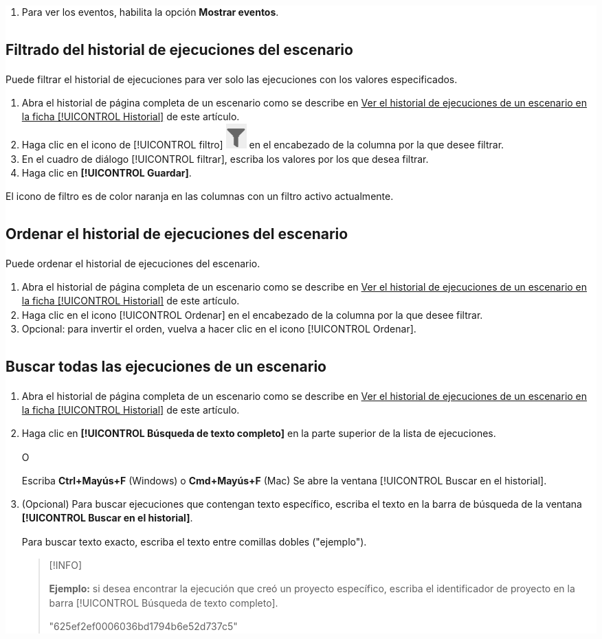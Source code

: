1. Para ver los eventos, habilita la opción **Mostrar eventos**.

## Filtrado del historial de ejecuciones del escenario

Puede filtrar el historial de ejecuciones para ver solo las ejecuciones con los valores especificados.

1. Abra el historial de página completa de un escenario como se describe en [Ver el historial de ejecuciones de un escenario en la ficha [!UICONTROL Historial]](#view-scenario-execution-history-on-the-history-tab) de este artículo.
1. Haga clic en el icono de [!UICONTROL filtro] ![](assets/fusion-scenario-filter-icon.png) en el encabezado de la columna por la que desee filtrar.
1. En el cuadro de diálogo [!UICONTROL filtrar], escriba los valores por los que desea filtrar.
1. Haga clic en **[!UICONTROL Guardar]**.

El icono de filtro es de color naranja en las columnas con un filtro activo actualmente.

## Ordenar el historial de ejecuciones del escenario

Puede ordenar el historial de ejecuciones del escenario.

1. Abra el historial de página completa de un escenario como se describe en [Ver el historial de ejecuciones de un escenario en la ficha [!UICONTROL Historial]](#view-scenario-execution-history-on-the-history-tab) de este artículo.
1. Haga clic en el icono [!UICONTROL Ordenar] en el encabezado de la columna por la que desee filtrar.
1. Opcional: para invertir el orden, vuelva a hacer clic en el icono [!UICONTROL Ordenar].

## Buscar todas las ejecuciones de un escenario

1. Abra el historial de página completa de un escenario como se describe en [Ver el historial de ejecuciones de un escenario en la ficha [!UICONTROL Historial]](#view-scenario-execution-history-on-the-history-tab) de este artículo.
1. Haga clic en **[!UICONTROL Búsqueda de texto completo]** en la parte superior de la lista de ejecuciones.

   O

   Escriba **Ctrl+Mayús+F** (Windows) o **Cmd+Mayús+F** (Mac)
Se abre la ventana [!UICONTROL Buscar en el historial].

1. (Opcional) Para buscar ejecuciones que contengan texto específico, escriba el texto en la barra de búsqueda de la ventana **[!UICONTROL Buscar en el historial]**.

   Para buscar texto exacto, escriba el texto entre comillas dobles (&quot;ejemplo&quot;).

   >[!INFO]
   >
   >**Ejemplo:** si desea encontrar la ejecución que creó un proyecto específico, escriba el identificador de proyecto en la barra [!UICONTROL Búsqueda de texto completo].
   >
   >&quot;625ef2ef0006036bd1794b6e52d737c5&quot;

